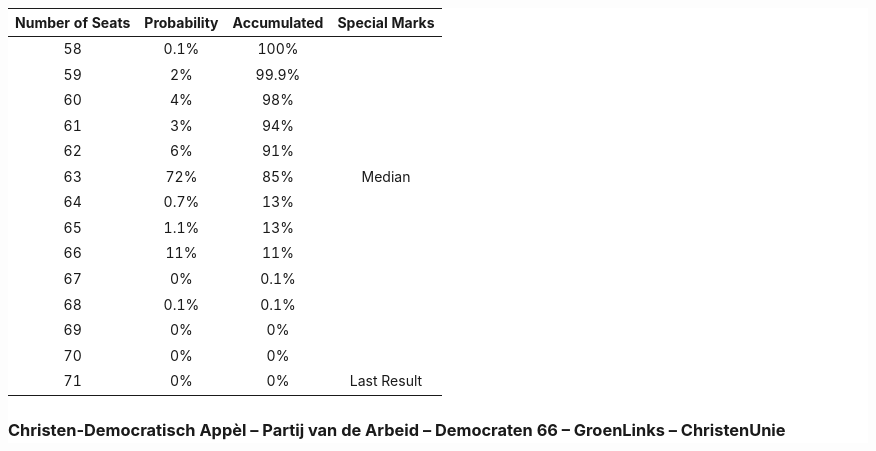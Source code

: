 | Number of Seats | Probability | Accumulated | Special Marks |
|:---------------:|:-----------:|:-----------:|:-------------:|
| 58 | 0.1% | 100% |  |
| 59 | 2% | 99.9% |  |
| 60 | 4% | 98% |  |
| 61 | 3% | 94% |  |
| 62 | 6% | 91% |  |
| 63 | 72% | 85% | Median |
| 64 | 0.7% | 13% |  |
| 65 | 1.1% | 13% |  |
| 66 | 11% | 11% |  |
| 67 | 0% | 0.1% |  |
| 68 | 0.1% | 0.1% |  |
| 69 | 0% | 0% |  |
| 70 | 0% | 0% |  |
| 71 | 0% | 0% | Last Result |

### Christen-Democratisch Appèl – Partij van de Arbeid – Democraten 66 – GroenLinks – ChristenUnie
